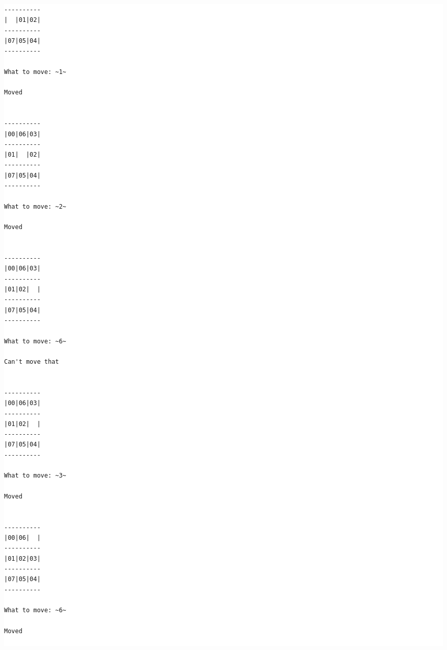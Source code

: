 ```text
----------
|  |01|02|
----------
|07|05|04|
----------

What to move: ~1~

Moved


----------
|00|06|03|
----------
|01|  |02|
----------
|07|05|04|
----------

What to move: ~2~

Moved


----------
|00|06|03|
----------
|01|02|  |
----------
|07|05|04|
----------

What to move: ~6~

Can't move that


----------
|00|06|03|
----------
|01|02|  |
----------
|07|05|04|
----------

What to move: ~3~

Moved


----------
|00|06|  |
----------
|01|02|03|
----------
|07|05|04|
----------

What to move: ~6~

Moved


```